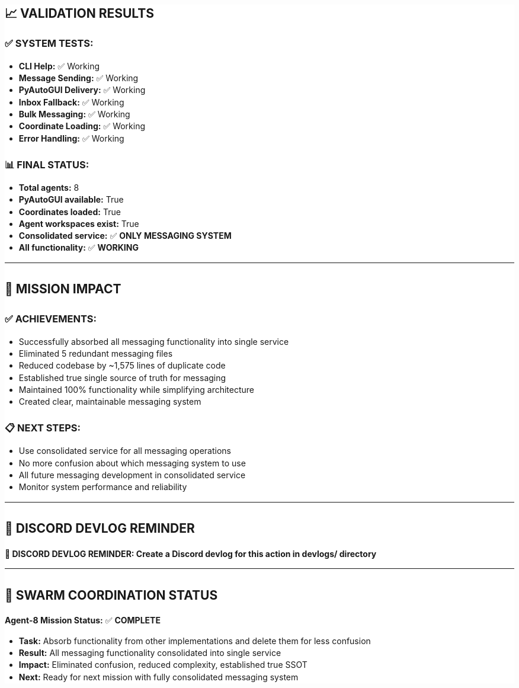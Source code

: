 ## 📈 **VALIDATION RESULTS**

### **✅ SYSTEM TESTS:**
- **CLI Help:** ✅ Working
- **Message Sending:** ✅ Working
- **PyAutoGUI Delivery:** ✅ Working
- **Inbox Fallback:** ✅ Working
- **Bulk Messaging:** ✅ Working
- **Coordinate Loading:** ✅ Working
- **Error Handling:** ✅ Working

### **📊 FINAL STATUS:**
- **Total agents:** 8
- **PyAutoGUI available:** True
- **Coordinates loaded:** True
- **Agent workspaces exist:** True
- **Consolidated service:** ✅ **ONLY MESSAGING SYSTEM**
- **All functionality:** ✅ **WORKING**

---

## 🎯 **MISSION IMPACT**

### **✅ ACHIEVEMENTS:**
- Successfully absorbed all messaging functionality into single service
- Eliminated 5 redundant messaging files
- Reduced codebase by ~1,575 lines of duplicate code
- Established true single source of truth for messaging
- Maintained 100% functionality while simplifying architecture
- Created clear, maintainable messaging system

### **📋 NEXT STEPS:**
- Use consolidated service for all messaging operations
- No more confusion about which messaging system to use
- All future messaging development in consolidated service
- Monitor system performance and reliability

---

## 📝 **DISCORD DEVLOG REMINDER**

**📝 DISCORD DEVLOG REMINDER: Create a Discord devlog for this action in devlogs/ directory**

---

## 🐝 **SWARM COORDINATION STATUS**

**Agent-8 Mission Status:** ✅ **COMPLETE**
- **Task:** Absorb functionality from other implementations and delete them for less confusion
- **Result:** All messaging functionality consolidated into single service
- **Impact:** Eliminated confusion, reduced complexity, established true SSOT
- **Next:** Ready for next mission with fully consolidated messaging system
